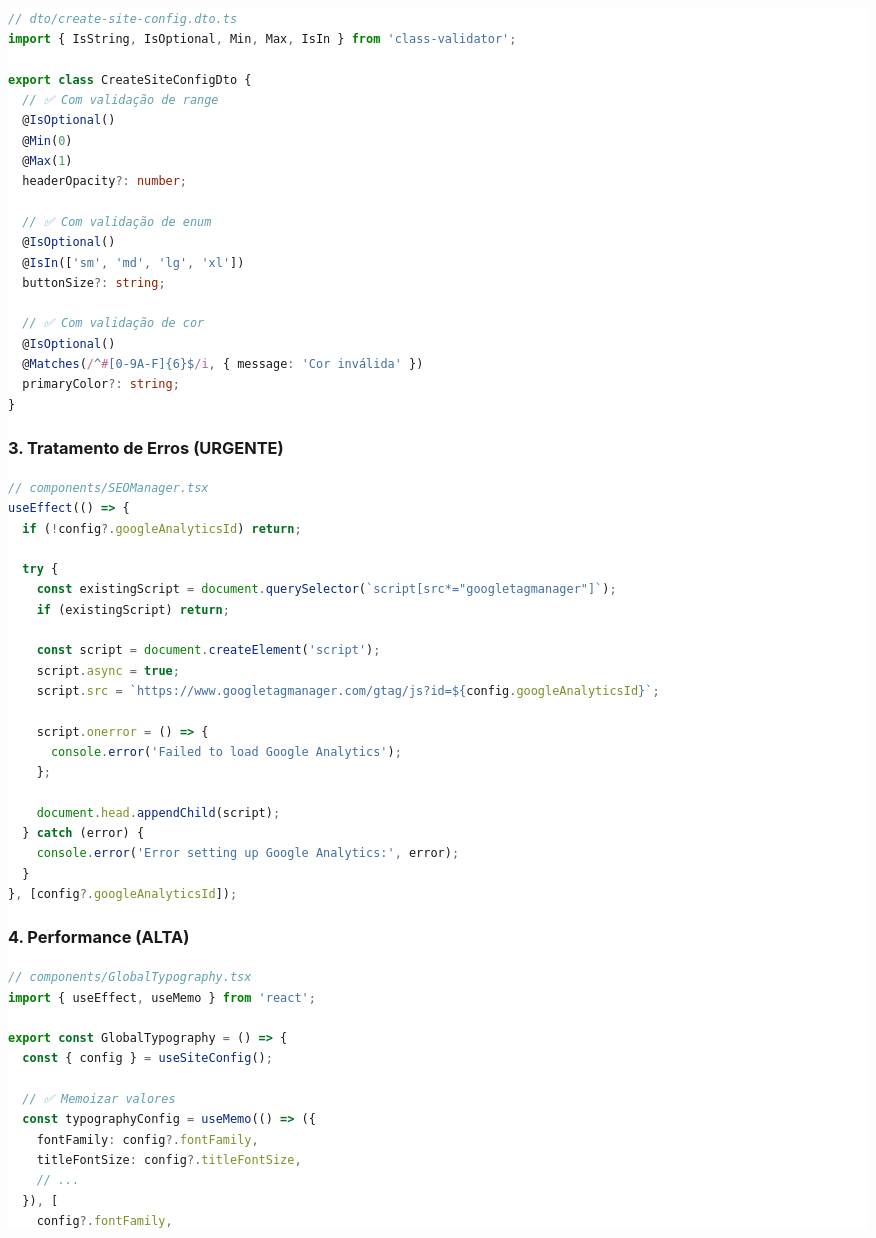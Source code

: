 ```typescript
// dto/create-site-config.dto.ts
import { IsString, IsOptional, Min, Max, IsIn } from 'class-validator';

export class CreateSiteConfigDto {
  // ✅ Com validação de range
  @IsOptional()
  @Min(0)
  @Max(1)
  headerOpacity?: number;

  // ✅ Com validação de enum
  @IsOptional()
  @IsIn(['sm', 'md', 'lg', 'xl'])
  buttonSize?: string;

  // ✅ Com validação de cor
  @IsOptional()
  @Matches(/^#[0-9A-F]{6}$/i, { message: 'Cor inválida' })
  primaryColor?: string;
}
```

### **3. Tratamento de Erros (URGENTE)**

```typescript
// components/SEOManager.tsx
useEffect(() => {
  if (!config?.googleAnalyticsId) return;

  try {
    const existingScript = document.querySelector(`script[src*="googletagmanager"]`);
    if (existingScript) return;

    const script = document.createElement('script');
    script.async = true;
    script.src = `https://www.googletagmanager.com/gtag/js?id=${config.googleAnalyticsId}`;
    
    script.onerror = () => {
      console.error('Failed to load Google Analytics');
    };

    document.head.appendChild(script);
  } catch (error) {
    console.error('Error setting up Google Analytics:', error);
  }
}, [config?.googleAnalyticsId]);
```

### **4. Performance (ALTA)**

```typescript
// components/GlobalTypography.tsx
import { useEffect, useMemo } from 'react';

export const GlobalTypography = () => {
  const { config } = useSiteConfig();

  // ✅ Memoizar valores
  const typographyConfig = useMemo(() => ({
    fontFamily: config?.fontFamily,
    titleFontSize: config?.titleFontSize,
    // ...
  }), [
    config?.fontFamily,
```